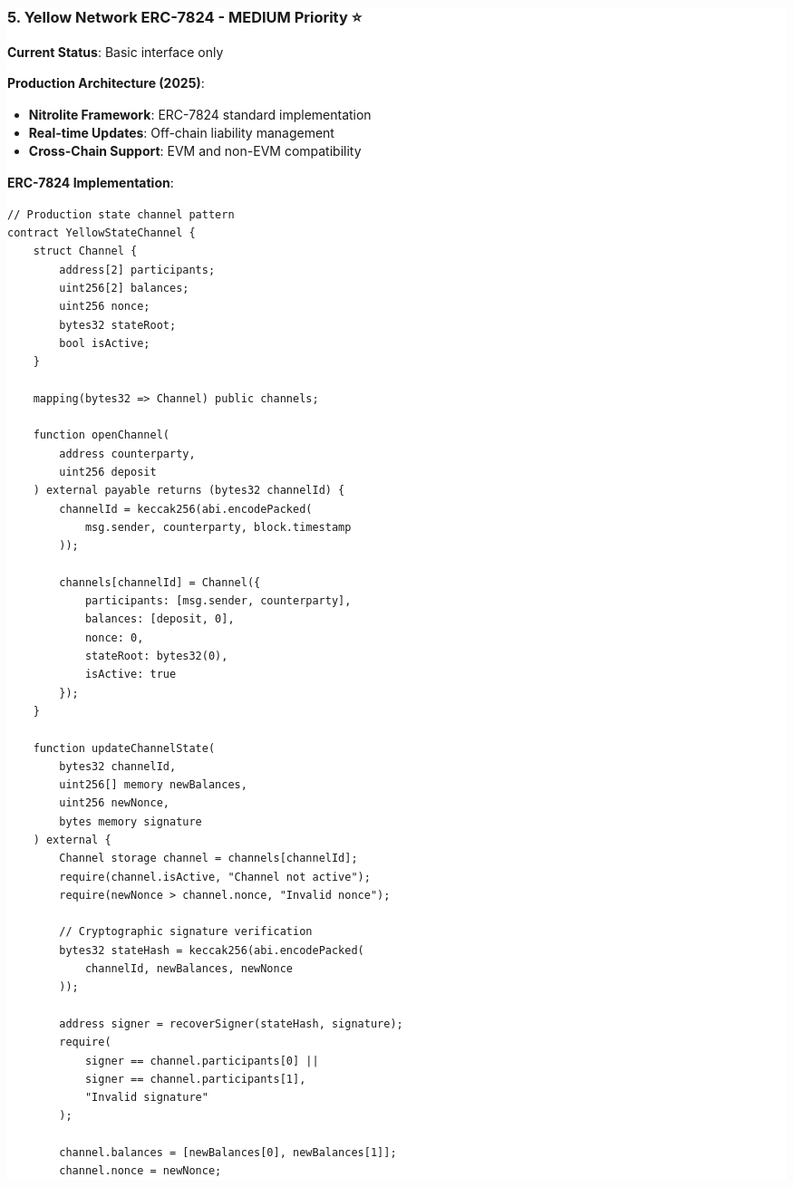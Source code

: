 
### 5. Yellow Network ERC-7824 - MEDIUM Priority ⭐

**Current Status**: Basic interface only

**Production Architecture (2025)**:
- **Nitrolite Framework**: ERC-7824 standard implementation
- **Real-time Updates**: Off-chain liability management
- **Cross-Chain Support**: EVM and non-EVM compatibility

**ERC-7824 Implementation**:
```solidity
// Production state channel pattern
contract YellowStateChannel {
    struct Channel {
        address[2] participants;
        uint256[2] balances;
        uint256 nonce;
        bytes32 stateRoot;
        bool isActive;
    }
    
    mapping(bytes32 => Channel) public channels;
    
    function openChannel(
        address counterparty,
        uint256 deposit
    ) external payable returns (bytes32 channelId) {
        channelId = keccak256(abi.encodePacked(
            msg.sender, counterparty, block.timestamp
        ));
        
        channels[channelId] = Channel({
            participants: [msg.sender, counterparty],
            balances: [deposit, 0],
            nonce: 0,
            stateRoot: bytes32(0),
            isActive: true
        });
    }
    
    function updateChannelState(
        bytes32 channelId,
        uint256[] memory newBalances,
        uint256 newNonce,
        bytes memory signature
    ) external {
        Channel storage channel = channels[channelId];
        require(channel.isActive, "Channel not active");
        require(newNonce > channel.nonce, "Invalid nonce");
        
        // Cryptographic signature verification
        bytes32 stateHash = keccak256(abi.encodePacked(
            channelId, newBalances, newNonce
        ));
        
        address signer = recoverSigner(stateHash, signature);
        require(
            signer == channel.participants[0] || 
            signer == channel.participants[1],
            "Invalid signature"
        );
        
        channel.balances = [newBalances[0], newBalances[1]];
        channel.nonce = newNonce;
```